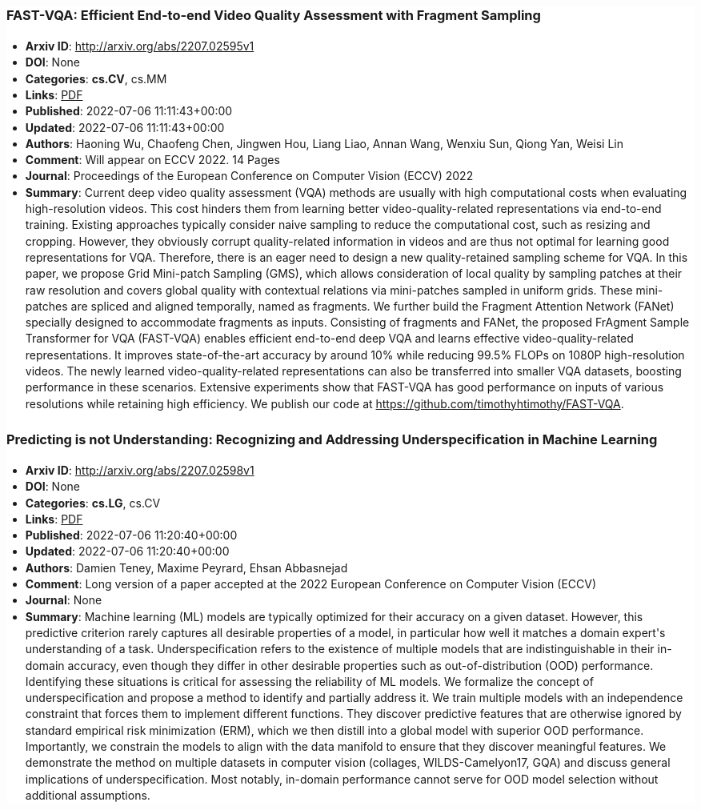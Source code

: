 

### FAST-VQA: Efficient End-to-end Video Quality Assessment with Fragment Sampling
- **Arxiv ID**: http://arxiv.org/abs/2207.02595v1
- **DOI**: None
- **Categories**: **cs.CV**, cs.MM
- **Links**: [PDF](http://arxiv.org/pdf/2207.02595v1)
- **Published**: 2022-07-06 11:11:43+00:00
- **Updated**: 2022-07-06 11:11:43+00:00
- **Authors**: Haoning Wu, Chaofeng Chen, Jingwen Hou, Liang Liao, Annan Wang, Wenxiu Sun, Qiong Yan, Weisi Lin
- **Comment**: Will appear on ECCV 2022. 14 Pages
- **Journal**: Proceedings of the European Conference on Computer Vision (ECCV)
  2022
- **Summary**: Current deep video quality assessment (VQA) methods are usually with high computational costs when evaluating high-resolution videos. This cost hinders them from learning better video-quality-related representations via end-to-end training. Existing approaches typically consider naive sampling to reduce the computational cost, such as resizing and cropping. However, they obviously corrupt quality-related information in videos and are thus not optimal for learning good representations for VQA. Therefore, there is an eager need to design a new quality-retained sampling scheme for VQA. In this paper, we propose Grid Mini-patch Sampling (GMS), which allows consideration of local quality by sampling patches at their raw resolution and covers global quality with contextual relations via mini-patches sampled in uniform grids. These mini-patches are spliced and aligned temporally, named as fragments. We further build the Fragment Attention Network (FANet) specially designed to accommodate fragments as inputs. Consisting of fragments and FANet, the proposed FrAgment Sample Transformer for VQA (FAST-VQA) enables efficient end-to-end deep VQA and learns effective video-quality-related representations. It improves state-of-the-art accuracy by around 10% while reducing 99.5% FLOPs on 1080P high-resolution videos. The newly learned video-quality-related representations can also be transferred into smaller VQA datasets, boosting performance in these scenarios. Extensive experiments show that FAST-VQA has good performance on inputs of various resolutions while retaining high efficiency. We publish our code at https://github.com/timothyhtimothy/FAST-VQA.



### Predicting is not Understanding: Recognizing and Addressing Underspecification in Machine Learning
- **Arxiv ID**: http://arxiv.org/abs/2207.02598v1
- **DOI**: None
- **Categories**: **cs.LG**, cs.CV
- **Links**: [PDF](http://arxiv.org/pdf/2207.02598v1)
- **Published**: 2022-07-06 11:20:40+00:00
- **Updated**: 2022-07-06 11:20:40+00:00
- **Authors**: Damien Teney, Maxime Peyrard, Ehsan Abbasnejad
- **Comment**: Long version of a paper accepted at the 2022 European Conference on
  Computer Vision (ECCV)
- **Journal**: None
- **Summary**: Machine learning (ML) models are typically optimized for their accuracy on a given dataset. However, this predictive criterion rarely captures all desirable properties of a model, in particular how well it matches a domain expert's understanding of a task. Underspecification refers to the existence of multiple models that are indistinguishable in their in-domain accuracy, even though they differ in other desirable properties such as out-of-distribution (OOD) performance. Identifying these situations is critical for assessing the reliability of ML models.   We formalize the concept of underspecification and propose a method to identify and partially address it. We train multiple models with an independence constraint that forces them to implement different functions. They discover predictive features that are otherwise ignored by standard empirical risk minimization (ERM), which we then distill into a global model with superior OOD performance. Importantly, we constrain the models to align with the data manifold to ensure that they discover meaningful features. We demonstrate the method on multiple datasets in computer vision (collages, WILDS-Camelyon17, GQA) and discuss general implications of underspecification. Most notably, in-domain performance cannot serve for OOD model selection without additional assumptions.
